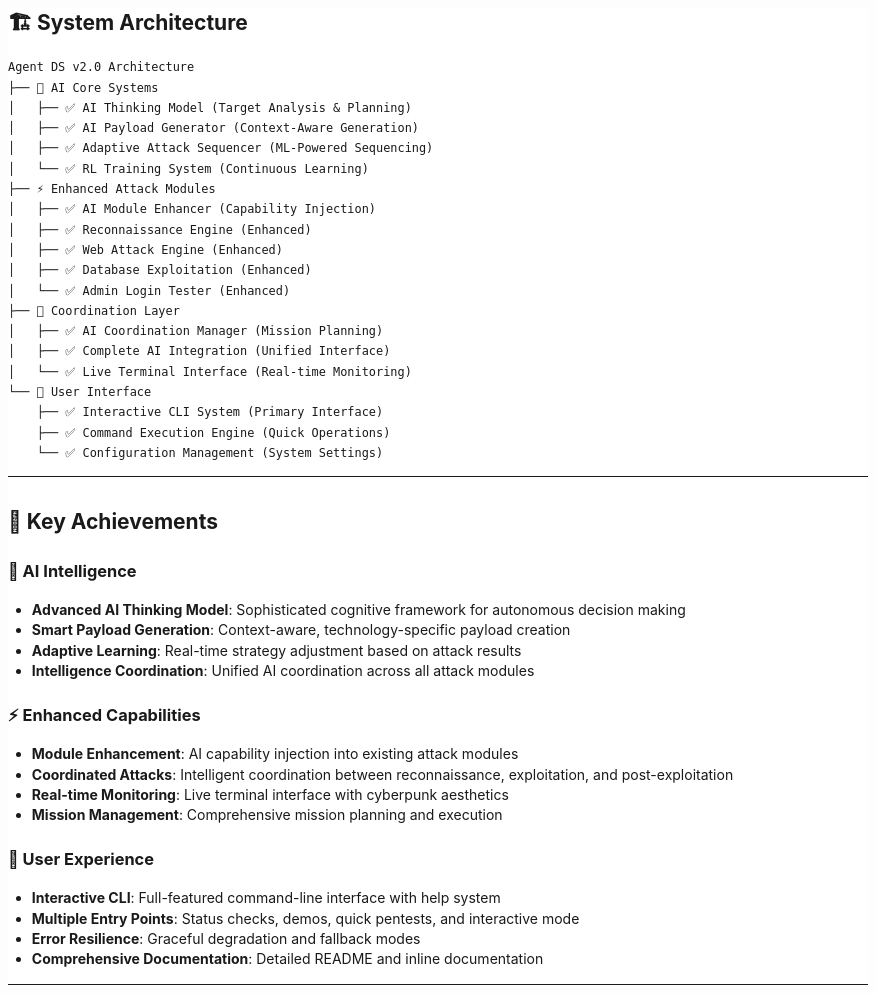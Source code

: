 
## 🏗️ System Architecture

```
Agent DS v2.0 Architecture
├── 🤖 AI Core Systems
│   ├── ✅ AI Thinking Model (Target Analysis & Planning)
│   ├── ✅ AI Payload Generator (Context-Aware Generation)
│   ├── ✅ Adaptive Attack Sequencer (ML-Powered Sequencing)
│   └── ✅ RL Training System (Continuous Learning)
├── ⚡ Enhanced Attack Modules
│   ├── ✅ AI Module Enhancer (Capability Injection)
│   ├── ✅ Reconnaissance Engine (Enhanced)
│   ├── ✅ Web Attack Engine (Enhanced)
│   ├── ✅ Database Exploitation (Enhanced)
│   └── ✅ Admin Login Tester (Enhanced)
├── 🧠 Coordination Layer
│   ├── ✅ AI Coordination Manager (Mission Planning)
│   ├── ✅ Complete AI Integration (Unified Interface)
│   └── ✅ Live Terminal Interface (Real-time Monitoring)
└── 💬 User Interface
    ├── ✅ Interactive CLI System (Primary Interface)
    ├── ✅ Command Execution Engine (Quick Operations)
    └── ✅ Configuration Management (System Settings)
```

---

## 🎯 Key Achievements

### 🧠 AI Intelligence
- **Advanced AI Thinking Model**: Sophisticated cognitive framework for autonomous decision making
- **Smart Payload Generation**: Context-aware, technology-specific payload creation
- **Adaptive Learning**: Real-time strategy adjustment based on attack results
- **Intelligence Coordination**: Unified AI coordination across all attack modules

### ⚡ Enhanced Capabilities
- **Module Enhancement**: AI capability injection into existing attack modules
- **Coordinated Attacks**: Intelligent coordination between reconnaissance, exploitation, and post-exploitation
- **Real-time Monitoring**: Live terminal interface with cyberpunk aesthetics
- **Mission Management**: Comprehensive mission planning and execution

### 💬 User Experience
- **Interactive CLI**: Full-featured command-line interface with help system
- **Multiple Entry Points**: Status checks, demos, quick pentests, and interactive mode
- **Error Resilience**: Graceful degradation and fallback modes
- **Comprehensive Documentation**: Detailed README and inline documentation

---
